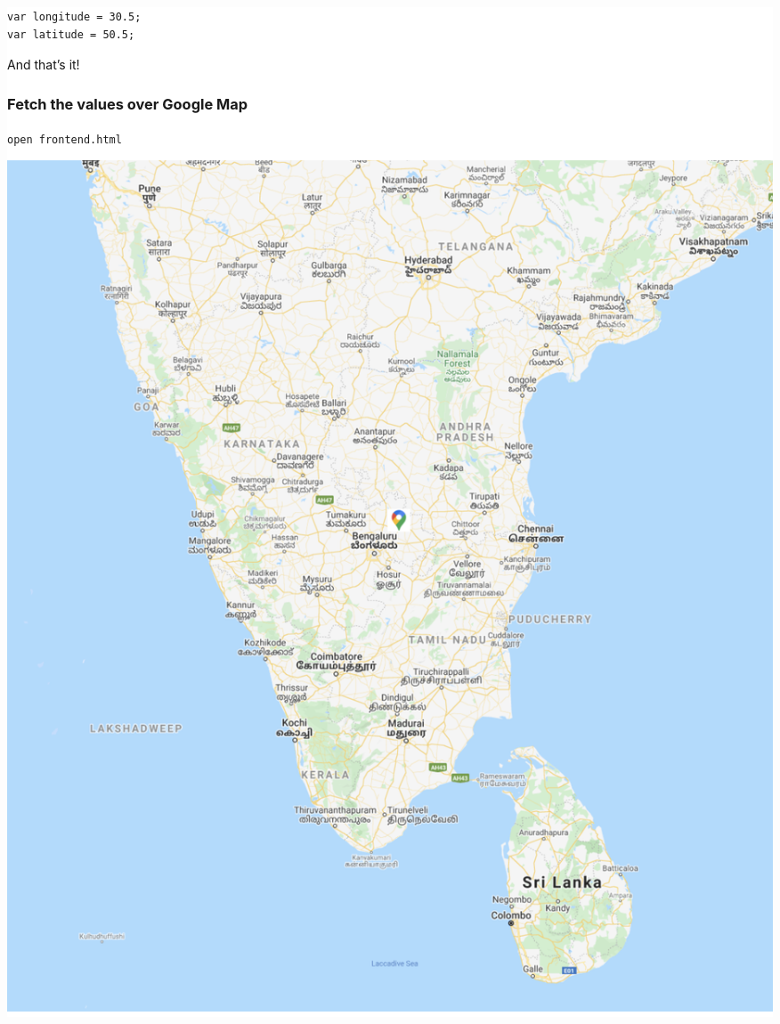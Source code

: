 ```
var longitude = 30.5;
var latitude = 50.5;
```

And that’s it! 

### Fetch the values over Google Map

```
open frontend.html
```

![image](googlemap.png)

